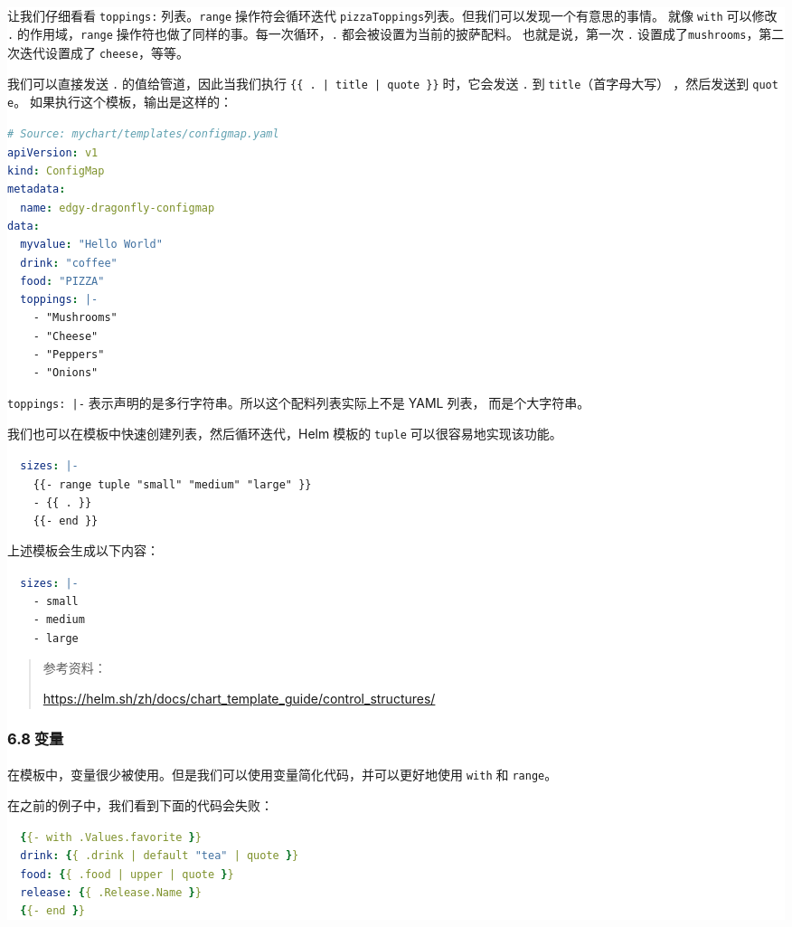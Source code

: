 
让我们仔细看看 `toppings:` 列表。`range` 操作符会循环迭代 `pizzaToppings`列表。但我们可以发现一个有意思的事情。 就像 `with` 可以修改 `.` 的作用域，`range` 操作符也做了同样的事。每一次循环，`.` 都会被设置为当前的披萨配料。 也就是说，第一次 `.` 设置成了`mushrooms`，第二次迭代设置成了 `cheese`，等等。

我们可以直接发送 `.` 的值给管道，因此当我们执行 `{{ . | title | quote }}` 时，它会发送 `.` 到 `title`（首字母大写） ，然后发送到 `quote`。 如果执行这个模板，输出是这样的：

```yaml
# Source: mychart/templates/configmap.yaml
apiVersion: v1
kind: ConfigMap
metadata:
  name: edgy-dragonfly-configmap
data:
  myvalue: "Hello World"
  drink: "coffee"
  food: "PIZZA"
  toppings: |-
    - "Mushrooms"
    - "Cheese"
    - "Peppers"
    - "Onions"    
```

`toppings: |-` 表示声明的是多行字符串。所以这个配料列表实际上不是 YAML 列表， 而是个大字符串。



我们也可以在模板中快速创建列表，然后循环迭代，Helm 模板的 `tuple` 可以很容易地实现该功能。

```yaml
  sizes: |-
    {{- range tuple "small" "medium" "large" }}
    - {{ . }}
    {{- end }}    
```

上述模板会生成以下内容：

```yaml
  sizes: |-
    - small
    - medium
    - large    
```

> 参考资料：
>
> https://helm.sh/zh/docs/chart_template_guide/control_structures/



### 6.8 变量

在模板中，变量很少被使用。但是我们可以使用变量简化代码，并可以更好地使用 `with` 和 `range`。

在之前的例子中，我们看到下面的代码会失败：

```yaml
  {{- with .Values.favorite }}
  drink: {{ .drink | default "tea" | quote }}
  food: {{ .food | upper | quote }}
  release: {{ .Release.Name }}
  {{- end }}
```
